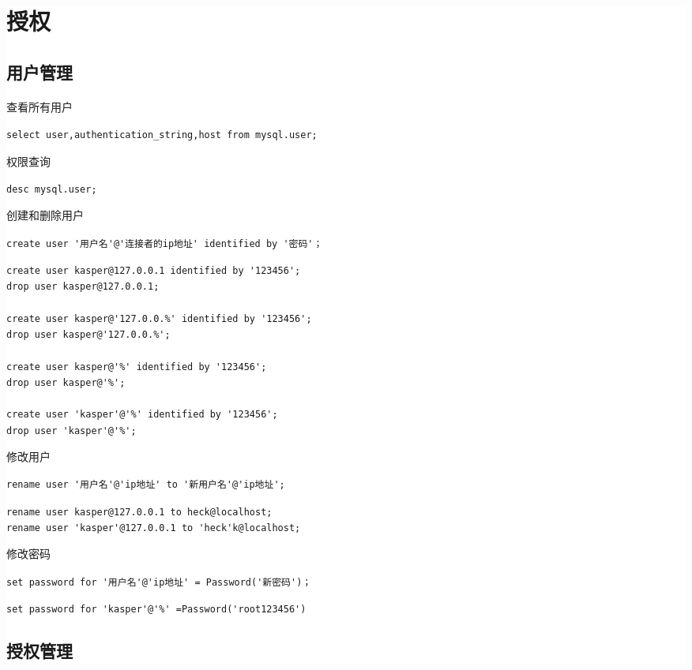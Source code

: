 # 授权

## 用户管理

查看所有用户

```mysql
select user,authentication_string,host from mysql.user;
```

权限查询

```mysql
desc mysql.user;
```

创建和删除用户

```mysql
create user '用户名'@'连接者的ip地址' identified by '密码'；
```

```mysql
create user kasper@127.0.0.1 identified by '123456';
drop user kasper@127.0.0.1;

create user kasper@'127.0.0.%' identified by '123456';
drop user kasper@'127.0.0.%';

create user kasper@'%' identified by '123456';
drop user kasper@'%';

create user 'kasper'@'%' identified by '123456';
drop user 'kasper'@'%';
```

修改用户

```mysql
rename user '用户名'@'ip地址' to '新用户名'@'ip地址';
```

```mysql
rename user kasper@127.0.0.1 to heck@localhost;
rename user 'kasper'@127.0.0.1 to 'heck'k@localhost;
```

修改密码

```mysql
set password for '用户名'@'ip地址' = Password('新密码')；
```

```mysql
set password for 'kasper'@'%' =Password('root123456')
```

## 授权管理

